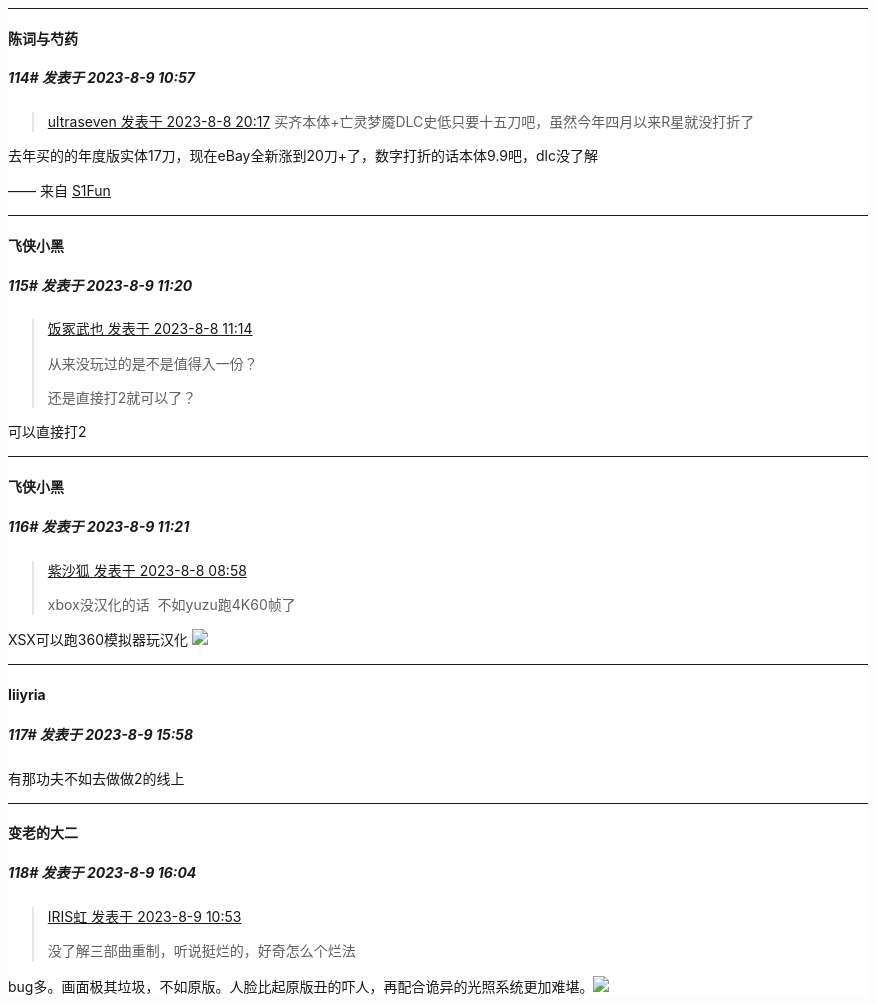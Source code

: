 
*****

####  陈词与芍药  
##### 114#       发表于 2023-8-9 10:57

<blockquote><a href="httphttps://bbs.saraba1st.com/2b/forum.php?mod=redirect&amp;goto=findpost&amp;pid=61959425&amp;ptid=2146125" target="_blank">ultraseven 发表于 2023-8-8 20:17</a>
买齐本体+亡灵梦魇DLC史低只要十五刀吧，虽然今年四月以来R星就没打折了</blockquote>
去年买的的年度版实体17刀，现在eBay全新涨到20刀+了，数字打折的话本体9.9吧，dlc没了解

—— 来自 [S1Fun](https://s1fun.koalcat.com)


*****

####  飞侠小黑  
##### 115#       发表于 2023-8-9 11:20

<blockquote><a href="httphttps://bbs.saraba1st.com/2b/forum.php?mod=redirect&amp;goto=findpost&amp;pid=61948381&amp;ptid=2146125" target="_blank">饭冢武也 发表于 2023-8-8 11:14</a>

从来没玩过的是不是值得入一份？

还是直接打2就可以了？</blockquote>
可以直接打2

*****

####  飞侠小黑  
##### 116#       发表于 2023-8-9 11:21

<blockquote><a href="httphttps://bbs.saraba1st.com/2b/forum.php?mod=redirect&amp;goto=findpost&amp;pid=61946599&amp;ptid=2146125" target="_blank">紫沙狐 发表于 2023-8-8 08:58</a>

xbox没汉化的话  不如yuzu跑4K60帧了</blockquote>
XSX可以跑360模拟器玩汉化 <img src="https://static.saraba1st.com/image/smiley/face2017/037.png" referrerpolicy="no-referrer">


*****

####  Iiiyria  
##### 117#       发表于 2023-8-9 15:58

有那功夫不如去做做2的线上

*****

####  变老的大二  
##### 118#       发表于 2023-8-9 16:04

<blockquote><a href="httphttps://bbs.saraba1st.com/2b/forum.php?mod=redirect&amp;goto=findpost&amp;pid=61961403&amp;ptid=2146125" target="_blank">IRIS虹 发表于 2023-8-9 10:53</a>

没了解三部曲重制，听说挺烂的，好奇怎么个烂法</blockquote>
bug多。画面极其垃圾，不如原版。人脸比起原版丑的吓人，再配合诡异的光照系统更加难堪。<img src="https://static.saraba1st.com/image/smiley/face2017/067.png" referrerpolicy="no-referrer">
